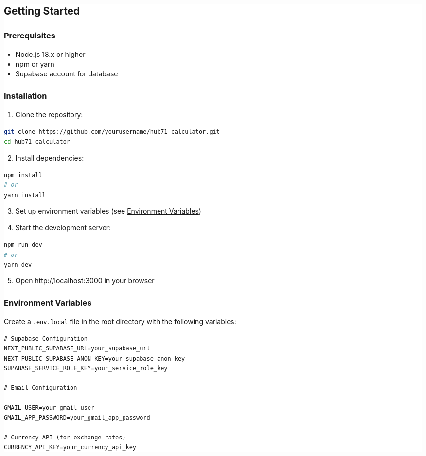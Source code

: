 ```
```

## Getting Started

### Prerequisites

- Node.js 18.x or higher
- npm or yarn
- Supabase account for database

### Installation

1. Clone the repository:

```bash
git clone https://github.com/yourusername/hub71-calculator.git
cd hub71-calculator
```

2. Install dependencies:

```bash
npm install
# or
yarn install
```

3. Set up environment variables (see [Environment Variables](#environment-variables))

4. Start the development server:

```bash
npm run dev
# or
yarn dev
```

5. Open [http://localhost:3000](http://localhost:3000) in your browser

### Environment Variables

Create a `.env.local` file in the root directory with the following variables:

```
# Supabase Configuration
NEXT_PUBLIC_SUPABASE_URL=your_supabase_url
NEXT_PUBLIC_SUPABASE_ANON_KEY=your_supabase_anon_key
SUPABASE_SERVICE_ROLE_KEY=your_service_role_key

# Email Configuration

GMAIL_USER=your_gmail_user
GMAIL_APP_PASSWORD=your_gmail_app_password

# Currency API (for exchange rates)
CURRENCY_API_KEY=your_currency_api_key
```
